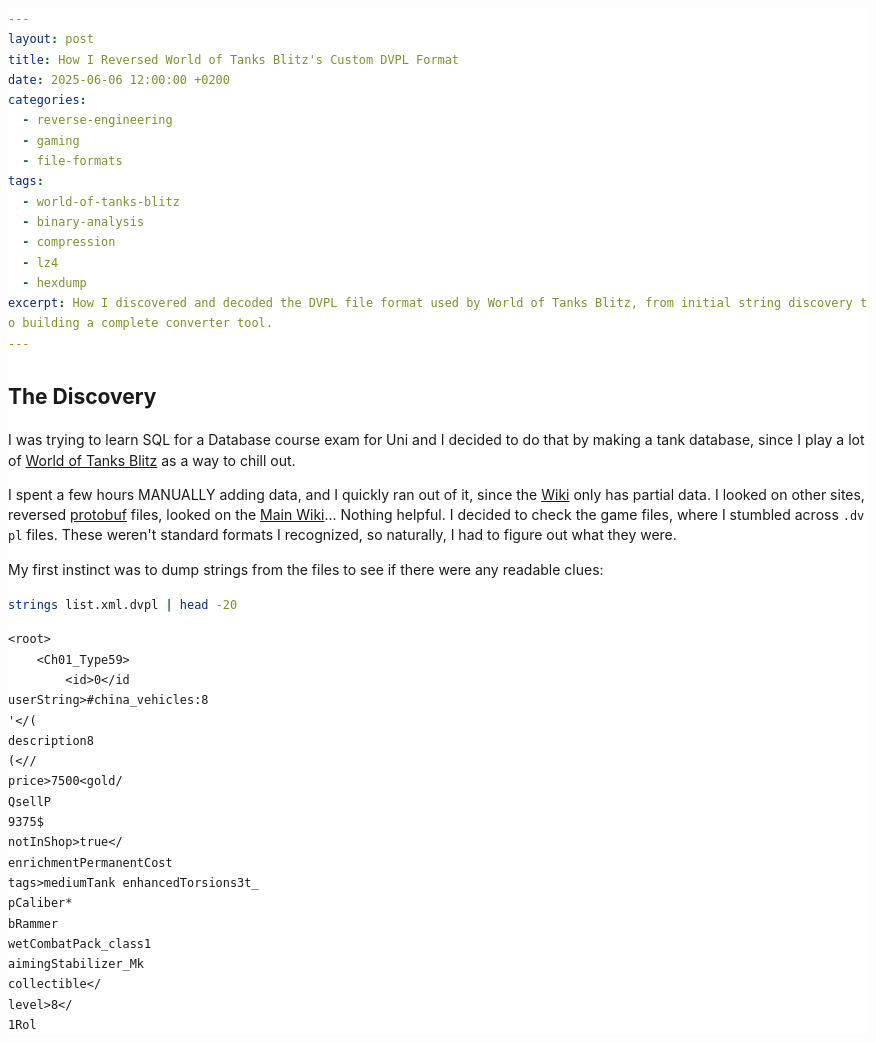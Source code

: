 ```yaml
---
layout: post
title: How I Reversed World of Tanks Blitz's Custom DVPL Format
date: 2025-06-06 12:00:00 +0200
categories:
  - reverse-engineering
  - gaming
  - file-formats
tags:
  - world-of-tanks-blitz
  - binary-analysis
  - compression
  - lz4
  - hexdump
excerpt: How I discovered and decoded the DVPL file format used by World of Tanks Blitz, from initial string discovery to building a complete converter tool.
---
```


## The Discovery

I was trying to learn SQL for a Database course exam for Uni and I decided to do that by making a tank database, since I play a lot of [World of Tanks Blitz](https://wargaming.net/en/games/wotb) as a way to chill out.

I spent a few hours MANUALLY adding data, and I quickly ran out of it, since the [Wiki](https://wot-blitz.fandom.com) only has partial data. I looked on other sites, reversed [protobuf](https://protobuf.dev/overview/) files, looked on the [Main Wiki](https://wiki.wargaming.net/en/WoT_Blitz)... Nothing helpful. I decided to check the game files, where I stumbled across `.dvpl` files. These weren't standard formats I recognized, so naturally, I had to figure out what they were.

My first instinct was to dump strings from the files to see if there were any readable clues:

```bash
strings list.xml.dvpl | head -20
```

```
<root>
	<Ch01_Type59>
		<id>0</id
userString>#china_vehicles:8
'</(
description8
(<//
price>7500<gold/
QsellP
9375$
notInShop>true</
enrichmentPermanentCost
tags>mediumTank enhancedTorsions3t_
pCaliber*
bRammer
wetCombatPack_class1
aimingStabilizer_Mk
collectible</
level>8</	
1Rol
```

